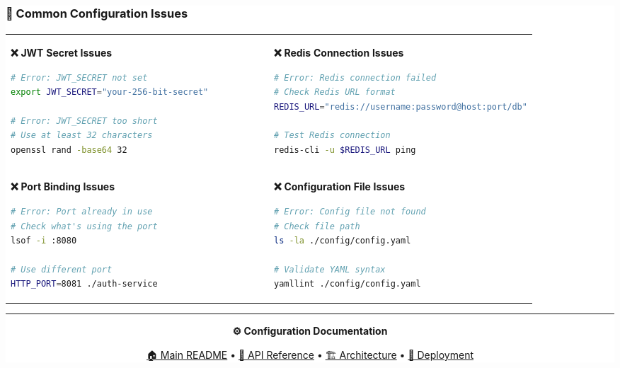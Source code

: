 ### 🚨 Common Configuration Issues

<table>
<tr>
<td width="50%">

**❌ JWT Secret Issues**
```bash
# Error: JWT_SECRET not set
export JWT_SECRET="your-256-bit-secret"

# Error: JWT_SECRET too short
# Use at least 32 characters
openssl rand -base64 32
```

</td>
<td width="50%">

**❌ Redis Connection Issues**
```bash
# Error: Redis connection failed
# Check Redis URL format
REDIS_URL="redis://username:password@host:port/db"

# Test Redis connection
redis-cli -u $REDIS_URL ping
```

</td>
</tr>
<tr>
<td width="50%">

**❌ Port Binding Issues**
```bash
# Error: Port already in use
# Check what's using the port
lsof -i :8080

# Use different port
HTTP_PORT=8081 ./auth-service
```

</td>
<td width="50%">

**❌ Configuration File Issues**
```bash
# Error: Config file not found
# Check file path
ls -la ./config/config.yaml

# Validate YAML syntax
yamllint ./config/config.yaml
```

</td>
</tr>
</table>

---

<div align="center">

**⚙️ Configuration Documentation**

[🏠 Main README](./README.md) • [📖 API Reference](./api-reference.md) • [🏗️ Architecture](./architecture.md) • [🚀 Deployment](./deployment.md)

</div>

